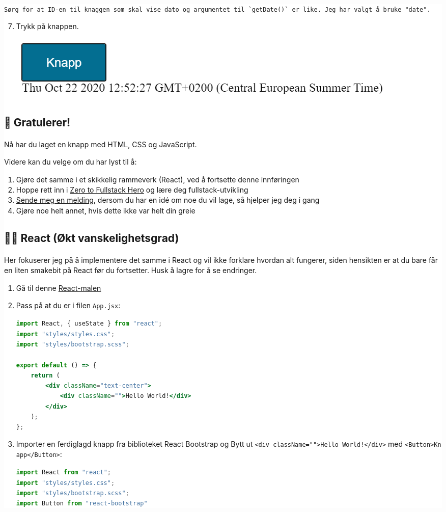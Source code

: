     Sørg for at ID-en til knaggen som skal vise dato og argumentet til `getDate()` er like. Jeg har valgt å bruke "date".

7. Trykk på knappen.

    ![dato](images/dato.png "Dato")


## 🎉 Gratulerer!

Nå har du laget en knapp med HTML, CSS og JavaScript.

Videre kan du velge om du har lyst til å:

1. Gjøre det samme i et skikkelig rammeverk (React), ved å fortsette denne innføringen
2. Hoppe rett inn i [Zero to Fullstack Hero](https://www.youtube.com/watch?v=Mj3QejzYZ70&list=PLzWjrc7MKKxyffsM7YTBnogYpBh_QUIO0) og lære deg fullstack-utvikling
3. [Sende meg en melding](https://www.facebook.com/kristian.kramas), dersom du har en idé om noe du vil lage, så hjelper jeg deg i gang
4. Gjøre noe helt annet, hvis dette ikke var helt din greie

## 👨‍🔬 React (Økt vanskelighetsgrad)

Her fokuserer jeg på å implementere det samme i React og vil ikke forklare hvordan alt fungerer, siden hensikten er at du bare får en liten smakebit på React før du fortsetter. Husk å lagre for å se endringer.

1. Gå til denne [React-malen](https://codesandbox.io/s/react-bootstrap-5rui9?file=/src/App.jsx)
2. Pass på at du er i filen `App.jsx`:

    ```jsx
    import React, { useState } from "react";
    import "styles/styles.css";
    import "styles/bootstrap.scss";

    export default () => {
        return (
            <div className="text-center">
                <div className="">Hello World!</div>
            </div>
        );
    };
    ```

3. Importer en ferdiglagd knapp fra biblioteket React Bootstrap og Bytt ut `<div className="">Hello World!</div>` med `<Button>Knapp</Button>`:

    ```jsx
    import React from "react";
    import "styles/styles.css";
    import "styles/bootstrap.scss";
    import Button from "react-bootstrap"
